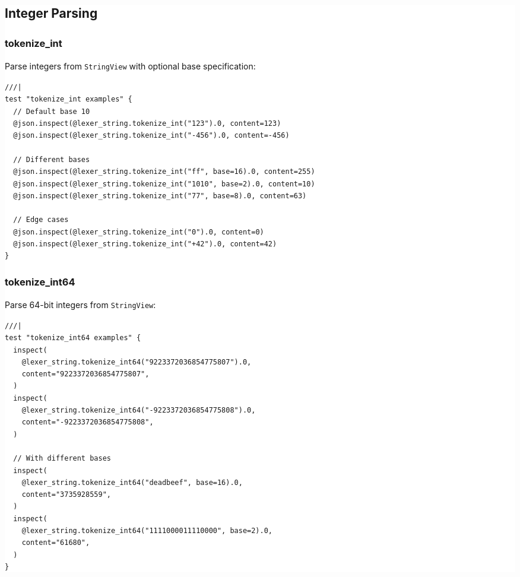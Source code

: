 ## Integer Parsing

### tokenize_int

Parse integers from `StringView` with optional base specification:

```moonbit
///|
test "tokenize_int examples" {
  // Default base 10
  @json.inspect(@lexer_string.tokenize_int("123").0, content=123)
  @json.inspect(@lexer_string.tokenize_int("-456").0, content=-456)

  // Different bases
  @json.inspect(@lexer_string.tokenize_int("ff", base=16).0, content=255)
  @json.inspect(@lexer_string.tokenize_int("1010", base=2).0, content=10)
  @json.inspect(@lexer_string.tokenize_int("77", base=8).0, content=63)

  // Edge cases
  @json.inspect(@lexer_string.tokenize_int("0").0, content=0)
  @json.inspect(@lexer_string.tokenize_int("+42").0, content=42)
}
```

### tokenize_int64

Parse 64-bit integers from `StringView`:

```moonbit
///|
test "tokenize_int64 examples" {
  inspect(
    @lexer_string.tokenize_int64("9223372036854775807").0,
    content="9223372036854775807",
  )
  inspect(
    @lexer_string.tokenize_int64("-9223372036854775808").0,
    content="-9223372036854775808",
  )

  // With different bases
  inspect(
    @lexer_string.tokenize_int64("deadbeef", base=16).0,
    content="3735928559",
  )
  inspect(
    @lexer_string.tokenize_int64("1111000011110000", base=2).0,
    content="61680",
  )
}
```
